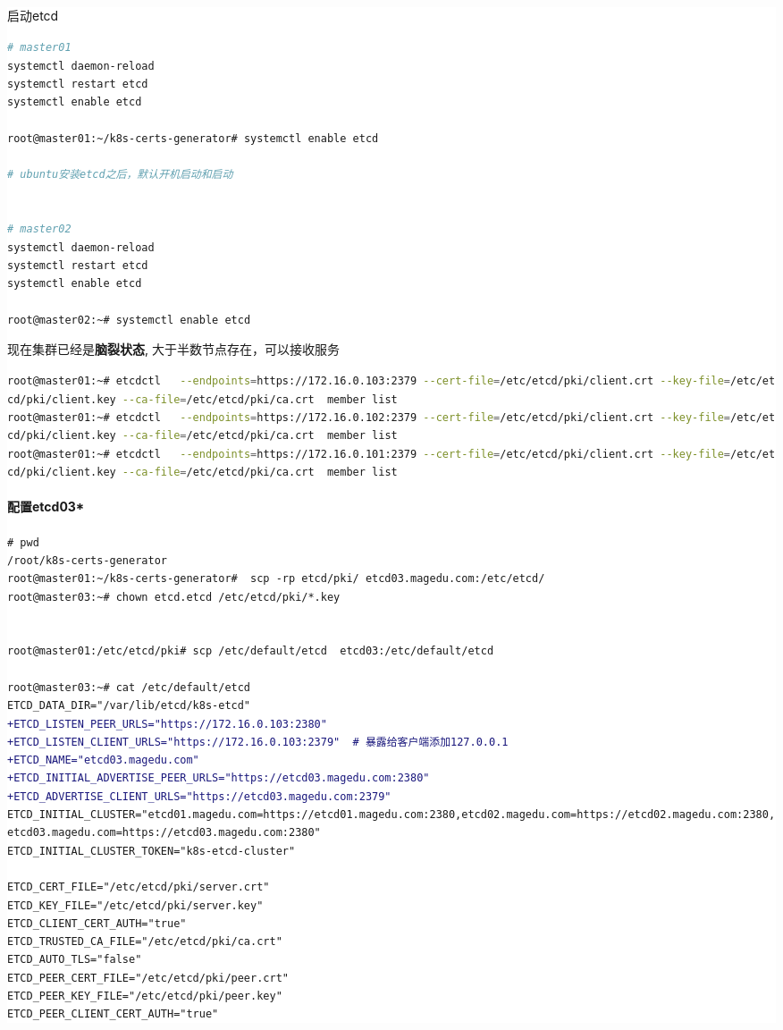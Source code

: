 
启动etcd

```bash
# master01
systemctl daemon-reload 
systemctl restart etcd
systemctl enable etcd

root@master01:~/k8s-certs-generator# systemctl enable etcd

# ubuntu安装etcd之后，默认开机启动和启动


# master02 
systemctl daemon-reload 
systemctl restart etcd
systemctl enable etcd

root@master02:~# systemctl enable etcd

```

现在集群已经是**脑裂状态**, 大于半数节点存在，可以接收服务

```bash
root@master01:~# etcdctl   --endpoints=https://172.16.0.103:2379 --cert-file=/etc/etcd/pki/client.crt --key-file=/etc/etcd/pki/client.key --ca-file=/etc/etcd/pki/ca.crt  member list 
root@master01:~# etcdctl   --endpoints=https://172.16.0.102:2379 --cert-file=/etc/etcd/pki/client.crt --key-file=/etc/etcd/pki/client.key --ca-file=/etc/etcd/pki/ca.crt  member list 
root@master01:~# etcdctl   --endpoints=https://172.16.0.101:2379 --cert-file=/etc/etcd/pki/client.crt --key-file=/etc/etcd/pki/client.key --ca-file=/etc/etcd/pki/ca.crt  member list 


```



#### 配置etcd03*

```diff
# pwd
/root/k8s-certs-generator
root@master01:~/k8s-certs-generator#  scp -rp etcd/pki/ etcd03.magedu.com:/etc/etcd/
root@master03:~# chown etcd.etcd /etc/etcd/pki/*.key


root@master01:/etc/etcd/pki# scp /etc/default/etcd  etcd03:/etc/default/etcd

root@master03:~# cat /etc/default/etcd 
ETCD_DATA_DIR="/var/lib/etcd/k8s-etcd"
+ETCD_LISTEN_PEER_URLS="https://172.16.0.103:2380"  
+ETCD_LISTEN_CLIENT_URLS="https://172.16.0.103:2379"  # 暴露给客户端添加127.0.0.1
+ETCD_NAME="etcd03.magedu.com" 
+ETCD_INITIAL_ADVERTISE_PEER_URLS="https://etcd03.magedu.com:2380"  
+ETCD_ADVERTISE_CLIENT_URLS="https://etcd03.magedu.com:2379" 
ETCD_INITIAL_CLUSTER="etcd01.magedu.com=https://etcd01.magedu.com:2380,etcd02.magedu.com=https://etcd02.magedu.com:2380,etcd03.magedu.com=https://etcd03.magedu.com:2380"     
ETCD_INITIAL_CLUSTER_TOKEN="k8s-etcd-cluster"

ETCD_CERT_FILE="/etc/etcd/pki/server.crt"
ETCD_KEY_FILE="/etc/etcd/pki/server.key"
ETCD_CLIENT_CERT_AUTH="true"
ETCD_TRUSTED_CA_FILE="/etc/etcd/pki/ca.crt" 
ETCD_AUTO_TLS="false"   
ETCD_PEER_CERT_FILE="/etc/etcd/pki/peer.crt"
ETCD_PEER_KEY_FILE="/etc/etcd/pki/peer.key"
ETCD_PEER_CLIENT_CERT_AUTH="true"
```